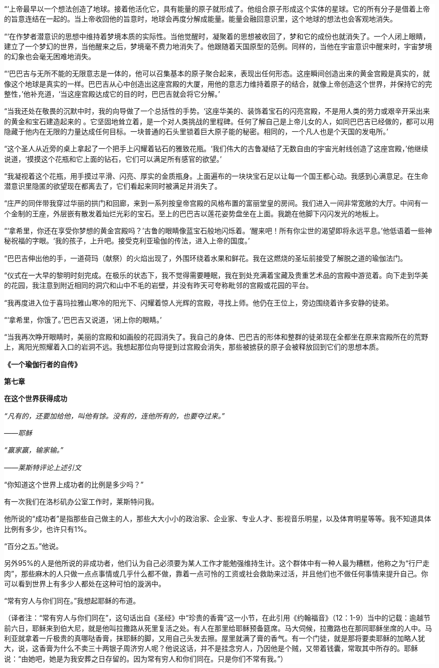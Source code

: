 “‘上帝最早以一个想法创造了地球。接着他活化它，具有能量的原子就形成了。他组合原子形成这个实体的星球。它的所有分子是借着上帝的旨意连结在一起的。当上帝收回他的旨意时，地球会再度分解成能量。能量会融回意识里，这个地球的想法也会客观地消失。

“‘在作梦者潜意识的思想中维持着梦境本质的实际性。当他觉醒时，凝聚着的思想被收回了，梦和它的成份也就消失了。一个人闭上眼睛，建立了一个梦幻的世界，当他醒来之后，梦境毫不费力地消失了。他跟随着天国原型的范例。同样的，当他在宇宙意识中醒来时，宇宙梦境的幻象也会毫无困难地消失。

“‘巴巴吉与无所不能的无限意志是一体的，他可以召集基本的原子聚合起来，表现出任何形态。这座瞬间创造出来的黄金宫殿是真实的，就像这个地球是真实的一样。巴巴吉从心中创造出这座宫殿的大厦，用他的意志力维持着原子的结合，就像上帝创造这个世界，并保持它的完整性，’他补充道，‘当这座宫殿达成它的目的时，巴巴吉就会将它分解。’

“当我还处在敬畏的沉默中时，我的向导做了一个总括性的手势。‘这座华美的、装饰着宝石的闪亮宫殿，不是用人类的劳力或艰辛开采出来的黄金和宝石建造起来的 。它坚固地耸立着，是一个对人类挑战的里程碑。任何了解自己是上帝儿女的人，如同巴巴吉已经做的，都可以用隐藏于他内在无限的力量达成任何目标。一块普通的石头里锁着巨大原子能的秘密。相同的，一个凡人也是个天国的发电所。’

“这个圣人从近旁的桌上拿起了一个把手上闪耀着钻石的雅致花瓶。‘我们伟大的古鲁凝结了无数自由的宇宙光射线创造了这座宫殿，’他继续说道，‘摸摸这个花瓶和它上面的钻石，它们可以满足所有感官的欲望。’

“我凝视着这个花瓶，用手摸过平滑、闪亮、厚实的金质瓶身。上面遍布的一块块宝石足以让每一个国王都心动。我感到心满意足。在生命潜意识里隐匿的欲望现在都离去了，它们看起来同时被满足并消失了。

“庄严的同伴带我穿过华丽的拱门和回廊，来到一系列按皇帝宫殿的风格布置的富丽堂皇的房间。我们进入一间非常宽敞的大厅。中间有一个金制的王座，外层嵌有散发着灿烂光彩的宝石。至上的巴巴吉以莲花姿势盘坐在上面。我跪在他脚下闪闪发光的地板上。

“‘拿希里，你还在享受你梦想的黄金宫殿吗？’古鲁的眼睛像蓝宝石般地闪烁着。‘醒来吧！所有你尘世的渴望即将永远平息。’他低语着一些神秘祝福的字眼。‘我的孩子，上升吧。接受克利亚瑜伽的传法，进入上帝的国度。’

“巴巴吉伸出他的手，一道荷玛（献祭）的火焰出现了，外围环绕着水果和鲜花。我在这燃烧的圣坛前接受了解脱之道的瑜伽法门。

“仪式在一大早的黎明时刻完成。在极乐的状态下，我不觉得需要睡眠，我在到处充满着宝藏及贵重艺术品的宫殿中游览着。向下走到华美的花园，我注意到附近相同的洞穴和山中不毛的岩壁，并没有昨天可夸称毗邻的宫殿或花园的平台。

“我再度进入位于喜玛拉雅山寒冷的阳光下、闪耀着惊人光辉的宫殿，寻找上师。他仍在王位上，旁边围绕着许多安静的徒弟。

“‘拿希里，你饿了。’巴巴吉又说道，‘闭上你的眼睛。’

“当我再次睁开眼睛时，美丽的宫殿和如画般的花园消失了。我自己的身体、巴巴吉的形体和整群的徒弟现在全都坐在原来宫殿所在的荒野上，离阳光照耀着入口的岩洞不远。我想起那位向导提到过宫殿会消失，那些被掳获的原子会被释放回到它们的思想本质。

**《一个瑜伽行者的自传》**

**第七章**

**在这个世界获得成功**

*“凡有的，还要加给他，叫他有馀。没有的，连他所有的，也要夺过来。”*

*——耶稣*

*“赢家赢，输家输。”*

*——莱斯特评论上述引文*

“你知道这个世界上成功者的比例是多少吗？”

有一次我们在洛杉矶办公室工作时，莱斯特问我。

他所说的“成功者”是指那些自己做主的人，那些大大小小的政治家、企业家、专业人才、影视音乐明星，以及体育明星等等。我不知道具体比例有多少，也许只有1%。

“百分之五。”他说。

另外95%的人是他所说的非成功者，他们认为自己必须要为某人工作才能勉强维持生计。这个群体中有一种人最为糟糕，他称之为“行尸走肉”，那些麻木的人只做一点点事情或几乎什么都不做，靠着一点可怜的工资或社会救助来过活，并且他们也不做任何事情来提升自己。你可以看到世界上有多少人都处在这种可怕的漩涡中。

“常有穷人与你们同在。”我想起耶稣的布道。

（译者注：“常有穷人与你们同在”，这句话出自《圣经》中“珍贵的香膏”这一小节，在此引用《约翰福音》（12：1-9）当中的记载：逾越节前六日，耶稣来到伯大尼，就是他叫拉撒路从死里复活之处。有人在那里给耶稣预备筵席。马大伺候，拉撒路也在那同耶稣坐席的人中。马利亚就拿着一斤极贵的真哪哒香膏，抹耶稣的脚，又用自己头发去擦。屋里就满了膏的香气。有一个门徒，就是那将要卖耶稣的加略人犹大，说，这香膏为什么不卖三十两银子周济穷人呢？他说这话，并不是挂念穷人，乃因他是个贼，又带着钱囊，常取其中所存的。耶稣说：“由她吧，她是为我安葬之日存留的。因为常有穷人和你们同在。只是你们不常有我。”）
